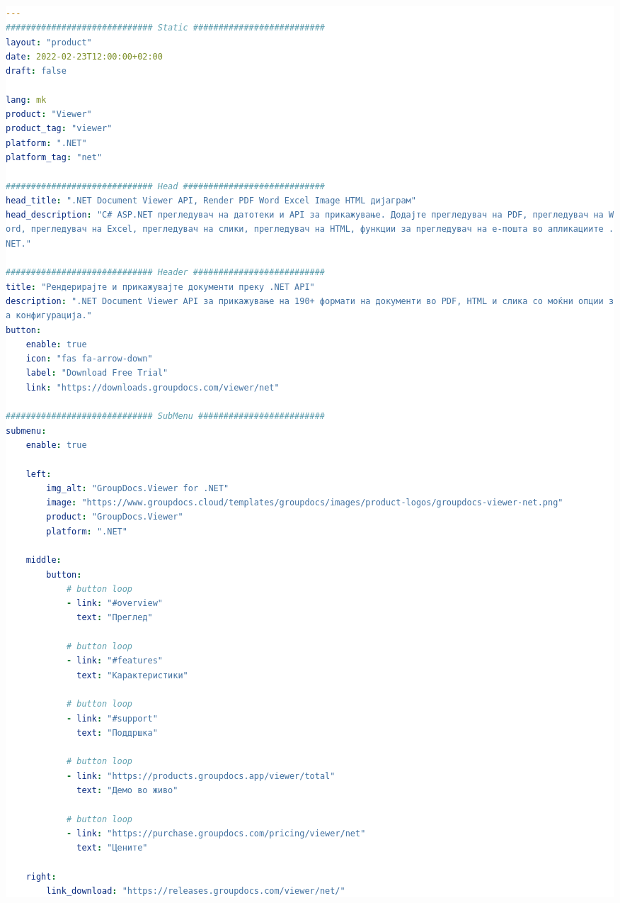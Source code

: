 ```yaml
---
############################# Static ##########################
layout: "product"
date: 2022-02-23T12:00:00+02:00
draft: false

lang: mk
product: "Viewer"
product_tag: "viewer"
platform: ".NET"
platform_tag: "net"

############################# Head ############################
head_title: ".NET Document Viewer API, Render PDF Word Excel Image HTML дијаграм"
head_description: "C# ASP.NET прегледувач на датотеки и API за прикажување. Додајте прегледувач на PDF, прегледувач на Word, прегледувач на Excel, прегледувач на слики, прегледувач на HTML, функции за прегледувач на е-пошта во апликациите .NET."

############################# Header ##########################
title: "Рендерирајте и прикажувајте документи преку .NET API"
description: ".NET Document Viewer API за прикажување на 190+ формати на документи во PDF, HTML и слика со моќни опции за конфигурација."
button:
    enable: true
    icon: "fas fa-arrow-down"
    label: "Download Free Trial"
    link: "https://downloads.groupdocs.com/viewer/net"

############################# SubMenu #########################
submenu:
    enable: true
    
    left:
        img_alt: "GroupDocs.Viewer for .NET"
        image: "https://www.groupdocs.cloud/templates/groupdocs/images/product-logos/groupdocs-viewer-net.png"
        product: "GroupDocs.Viewer"
        platform: ".NET"

    middle:
        button:
            # button loop
            - link: "#overview"
              text: "Преглед"

            # button loop
            - link: "#features"
              text: "Карактеристики"

            # button loop
            - link: "#support"
              text: "Поддршка"

            # button loop
            - link: "https://products.groupdocs.app/viewer/total"
              text: "Демо во живо"

            # button loop
            - link: "https://purchase.groupdocs.com/pricing/viewer/net"
              text: "Цените"

    right:
        link_download: "https://releases.groupdocs.com/viewer/net/"
```
